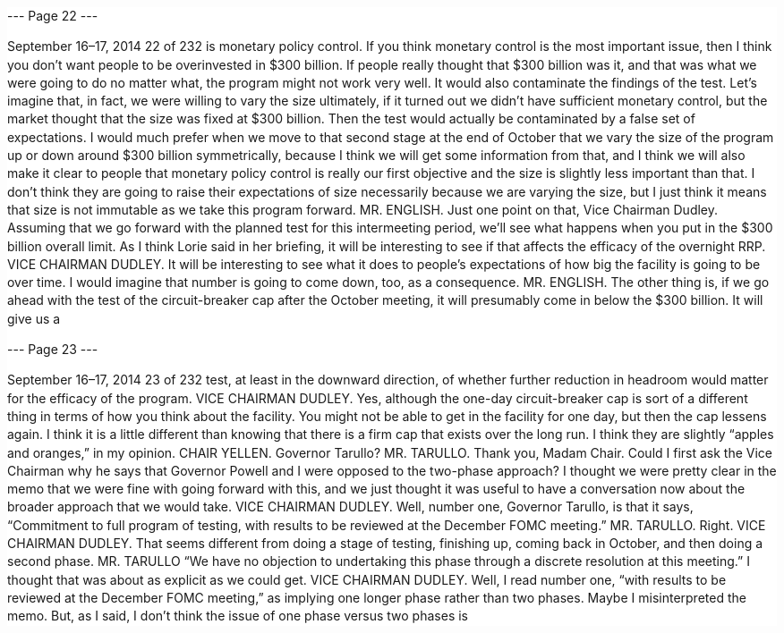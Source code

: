 --- Page 22 ---

September 16–17, 2014 22 of 232
is monetary policy control. If you think monetary control is the most important issue, then I
think you don’t want people to be overinvested in $300 billion. If people really thought that
$300 billion was it, and that was what we were going to do no matter what, the program might
not work very well. It would also contaminate the findings of the test. Let’s imagine that, in
fact, we were willing to vary the size ultimately, if it turned out we didn’t have sufficient
monetary control, but the market thought that the size was fixed at $300 billion. Then the test
would actually be contaminated by a false set of expectations.
I would much prefer when we move to that second stage at the end of October that we
vary the size of the program up or down around $300 billion symmetrically, because I think we
will get some information from that, and I think we will also make it clear to people that
monetary policy control is really our first objective and the size is slightly less important than
that. I don’t think they are going to raise their expectations of size necessarily because we are
varying the size, but I just think it means that size is not immutable as we take this program
forward.
MR. ENGLISH. Just one point on that, Vice Chairman Dudley. Assuming that we go
forward with the planned test for this intermeeting period, we’ll see what happens when you put
in the $300 billion overall limit. As I think Lorie said in her briefing, it will be interesting to see
if that affects the efficacy of the overnight RRP.
VICE CHAIRMAN DUDLEY. It will be interesting to see what it does to people’s
expectations of how big the facility is going to be over time. I would imagine that number is
going to come down, too, as a consequence.
MR. ENGLISH. The other thing is, if we go ahead with the test of the circuit-breaker cap
after the October meeting, it will presumably come in below the $300 billion. It will give us a

--- Page 23 ---

September 16–17, 2014 23 of 232
test, at least in the downward direction, of whether further reduction in headroom would matter
for the efficacy of the program.
VICE CHAIRMAN DUDLEY. Yes, although the one-day circuit-breaker cap is sort of a
different thing in terms of how you think about the facility. You might not be able to get in the
facility for one day, but then the cap lessens again. I think it is a little different than knowing
that there is a firm cap that exists over the long run. I think they are slightly “apples and
oranges,” in my opinion.
CHAIR YELLEN. Governor Tarullo?
MR. TARULLO. Thank you, Madam Chair. Could I first ask the Vice Chairman why he
says that Governor Powell and I were opposed to the two-phase approach? I thought we were
pretty clear in the memo that we were fine with going forward with this, and we just thought it
was useful to have a conversation now about the broader approach that we would take.
VICE CHAIRMAN DUDLEY. Well, number one, Governor Tarullo, is that it says,
“Commitment to full program of testing, with results to be reviewed at the December FOMC
meeting.”
MR. TARULLO. Right.
VICE CHAIRMAN DUDLEY. That seems different from doing a stage of testing,
finishing up, coming back in October, and then doing a second phase.
MR. TARULLO “We have no objection to undertaking this phase through a discrete
resolution at this meeting.” I thought that was about as explicit as we could get.
VICE CHAIRMAN DUDLEY. Well, I read number one, “with results to be reviewed at
the December FOMC meeting,” as implying one longer phase rather than two phases. Maybe I
misinterpreted the memo. But, as I said, I don’t think the issue of one phase versus two phases is
